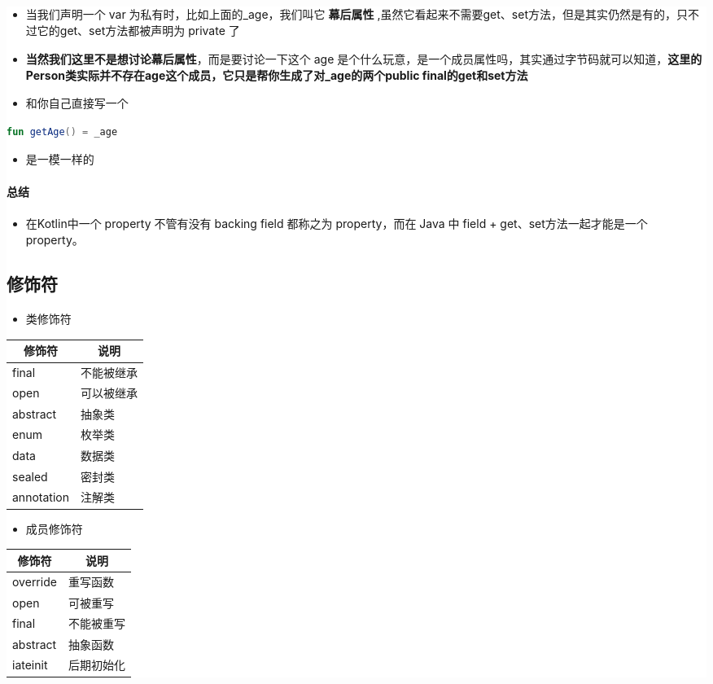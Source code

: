 - 当我们声明一个 var 为私有时，比如上面的_age，我们叫它 **幕后属性** ,虽然它看起来不需要get、set方法，但是其实仍然是有的，只不过它的get、set方法都被声明为 private 了


- **当然我们这里不是想讨论幕后属性**，而是要讨论一下这个 age 是个什么玩意，是一个成员属性吗，其实通过字节码就可以知道，**这里的Person类实际并不存在age这个成员，它只是帮你生成了对_age的两个public final的get和set方法**

- 和你自己直接写一个


```kotlin
fun getAge() = _age
```

- 是一模一样的


#### 总结

- 在Kotlin中一个 property 不管有没有 backing field 都称之为 property，而在 Java 中 field + get、set方法一起才能是一个 property。





## 修饰符

- 类修饰符


| 修饰符     | 说明       |
| ---------- | ---------- |
| final      | 不能被继承 |
| open       | 可以被继承 |
| abstract   | 抽象类     |
| enum       | 枚举类     |
| data       | 数据类     |
| sealed     | 密封类     |
| annotation | 注解类     |

- 成员修饰符


| 修饰符   | 说明       |
| -------- | ---------- |
| override | 重写函数   |
| open     | 可被重写   |
| final    | 不能被重写 |
| abstract | 抽象函数   |
| iateinit | 后期初始化 |
